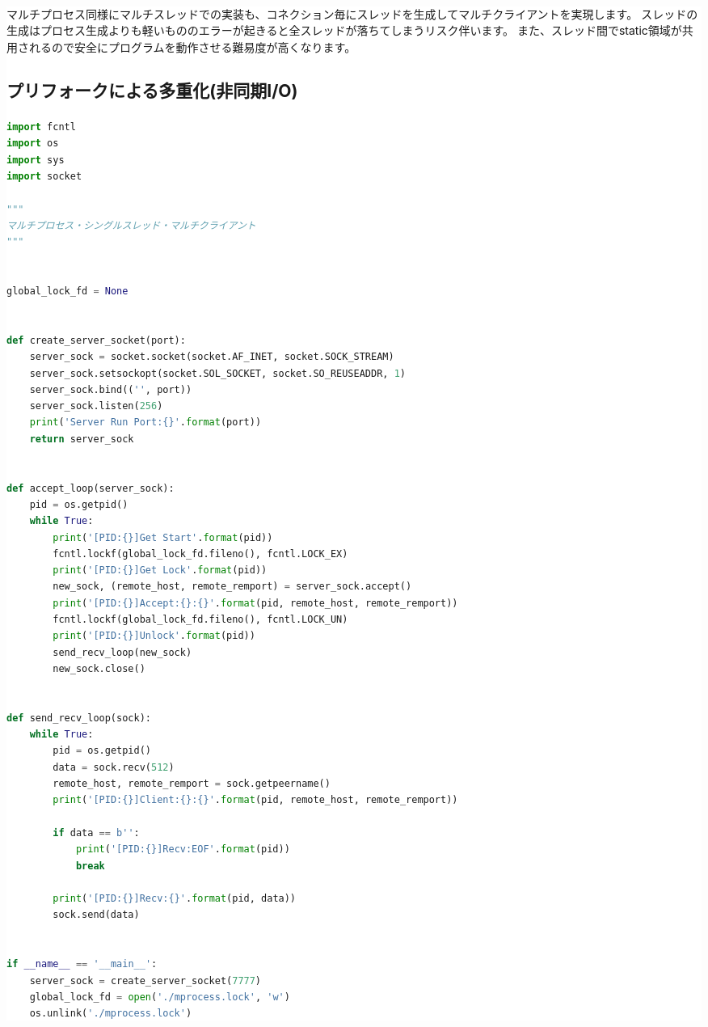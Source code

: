 マルチプロセス同様にマルチスレッドでの実装も、コネクション毎にスレッドを生成してマルチクライアントを実現します。
スレッドの生成はプロセス生成よりも軽いもののエラーが起きると全スレッドが落ちてしまうリスク伴います。
また、スレッド間でstatic領域が共用されるので安全にプログラムを動作させる難易度が高くなります。


## プリフォークによる多重化(非同期I/O)

```python
import fcntl
import os
import sys
import socket

"""
マルチプロセス・シングルスレッド・マルチクライアント
"""


global_lock_fd = None


def create_server_socket(port):
    server_sock = socket.socket(socket.AF_INET, socket.SOCK_STREAM)
    server_sock.setsockopt(socket.SOL_SOCKET, socket.SO_REUSEADDR, 1)
    server_sock.bind(('', port))
    server_sock.listen(256)
    print('Server Run Port:{}'.format(port))
    return server_sock


def accept_loop(server_sock):
    pid = os.getpid()
    while True:
        print('[PID:{}]Get Start'.format(pid))
        fcntl.lockf(global_lock_fd.fileno(), fcntl.LOCK_EX)
        print('[PID:{}]Get Lock'.format(pid))
        new_sock, (remote_host, remote_remport) = server_sock.accept()
        print('[PID:{}]Accept:{}:{}'.format(pid, remote_host, remote_remport))
        fcntl.lockf(global_lock_fd.fileno(), fcntl.LOCK_UN)
        print('[PID:{}]Unlock'.format(pid))
        send_recv_loop(new_sock)
        new_sock.close()


def send_recv_loop(sock):
    while True:
        pid = os.getpid()
        data = sock.recv(512)
        remote_host, remote_remport = sock.getpeername()
        print('[PID:{}]Client:{}:{}'.format(pid, remote_host, remote_remport))

        if data == b'':
            print('[PID:{}]Recv:EOF'.format(pid))
            break

        print('[PID:{}]Recv:{}'.format(pid, data))
        sock.send(data)


if __name__ == '__main__':
    server_sock = create_server_socket(7777)
    global_lock_fd = open('./mprocess.lock', 'w')
    os.unlink('./mprocess.lock')

```